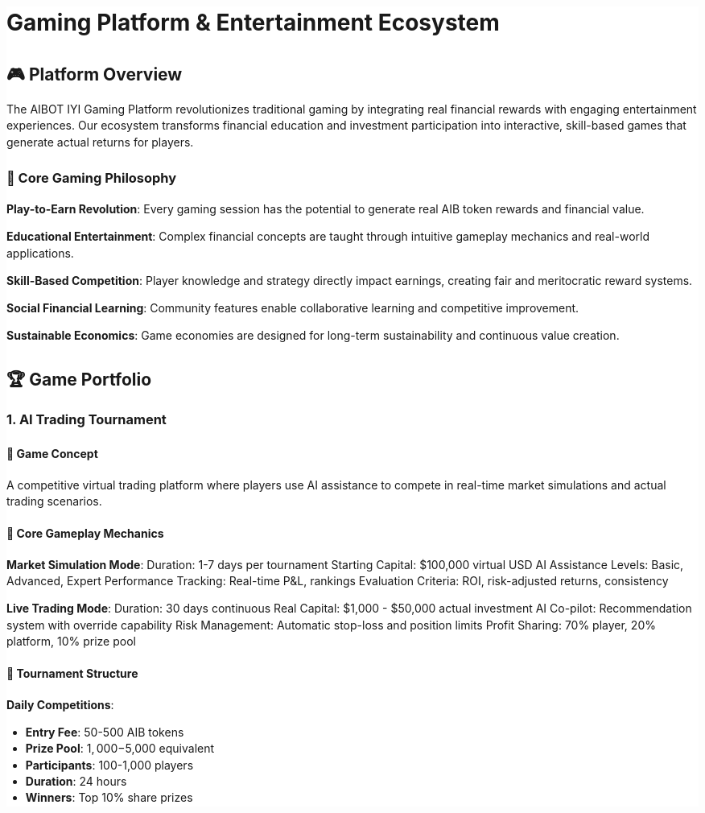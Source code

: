 # Gaming Platform & Entertainment Ecosystem

## 🎮 **Platform Overview**

The AIBOT IYI Gaming Platform revolutionizes traditional gaming by integrating real financial rewards with engaging entertainment experiences. Our ecosystem transforms financial education and investment participation into interactive, skill-based games that generate actual returns for players.

### **🌟 Core Gaming Philosophy**

**Play-to-Earn Revolution**: Every gaming session has the potential to generate real AIB token rewards and financial value.

**Educational Entertainment**: Complex financial concepts are taught through intuitive gameplay mechanics and real-world applications.

**Skill-Based Competition**: Player knowledge and strategy directly impact earnings, creating fair and meritocratic reward systems.

**Social Financial Learning**: Community features enable collaborative learning and competitive improvement.

**Sustainable Economics**: Game economies are designed for long-term sustainability and continuous value creation.

## 🏆 **Game Portfolio**

### **1. AI Trading Tournament**

#### **🎯 Game Concept**
A competitive virtual trading platform where players use AI assistance to compete in real-time market simulations and actual trading scenarios.

#### **📱 Core Gameplay Mechanics**

**Market Simulation Mode**:
Duration: 1-7 days per tournament 
Starting Capital: $100,000 virtual USD 
AI Assistance Levels: Basic, Advanced, Expert Performance 
Tracking: Real-time P&L, rankings 
Evaluation Criteria: ROI, risk-adjusted returns, consistency


**Live Trading Mode**:
Duration: 30 days continuous Real Capital: $1,000 - $50,000 actual investment 
AI Co-pilot: Recommendation system with override capability 
Risk Management: Automatic stop-loss and position limits 
Profit Sharing: 70% player, 20% platform, 10% prize pool


#### **🏅 Tournament Structure**

**Daily Competitions**:
- **Entry Fee**: 50-500 AIB tokens
- **Prize Pool**: $1,000-$5,000 equivalent
- **Participants**: 100-1,000 players
- **Duration**: 24 hours
- **Winners**: Top 10% share prizes
